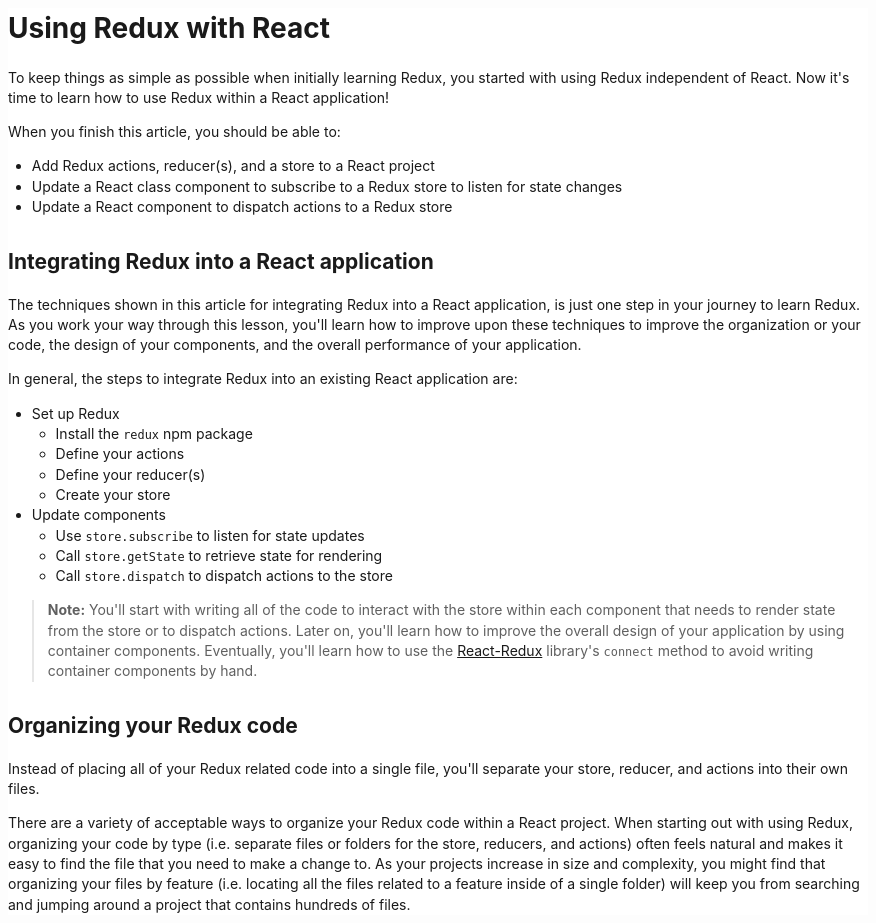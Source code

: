 
# Using Redux with React

To keep things as simple as possible when initially learning Redux, you started
with using Redux independent of React. Now it's time to learn how to use Redux
within a React application!

When you finish this article, you should be able to:

* Add Redux actions, reducer(s), and a store to a React project
* Update a React class component to subscribe to a Redux store to listen for
  state changes
* Update a React component to dispatch actions to a Redux store

## Integrating Redux into a React application

The techniques shown in this article for integrating Redux into a React
application, is just one step in your journey to learn Redux. As you work your
way through this lesson, you'll learn how to improve upon these techniques to
improve the organization or your code, the design of your components, and the
overall performance of your application.

In general, the steps to integrate Redux into an existing React application are:

* Set up Redux
  * Install the `redux` npm package
  * Define your actions
  * Define your reducer(s)
  * Create your store
* Update components
  * Use `store.subscribe` to listen for state updates
  * Call `store.getState` to retrieve state for rendering
  * Call `store.dispatch` to dispatch actions to the store

> **Note:** You'll start with writing all of the code to interact with the store
> within each component that needs to render state from the store or to dispatch
> actions. Later on, you'll learn how to improve the overall design of your
> application by using container components. Eventually, you'll learn how to use
> the [React-Redux][react-redux] library's `connect` method to avoid writing
> container components by hand.

## Organizing your Redux code

Instead of placing all of your Redux related code into a single file, you'll
separate your store, reducer, and actions into their own files.

There are a variety of acceptable ways to organize your Redux code within a
React project. When starting out with using Redux, organizing your code by type
(i.e. separate files or folders for the store, reducers, and actions) often
feels natural and makes it easy to find the file that you need to make a change
to. As your projects increase in size and complexity, you might find that
organizing your files by feature (i.e. locating all the files related to a
feature inside of a single folder) will keep you from searching and jumping
around a project that contains hundreds of files.


[react-redux]: https://react-redux.js.org/
[react-fruit-stand-with-react-starter]: https://github.com/appacademy-starters/redux-fruit-stand-with-react-starter
[react-forceupdate]: https://facebook.github.io/react/docs/component-api.html#forceupdate
[redux-fruit-stand-examples]: https://github.com/appacademy-starters/redux-fruit-stand-examples